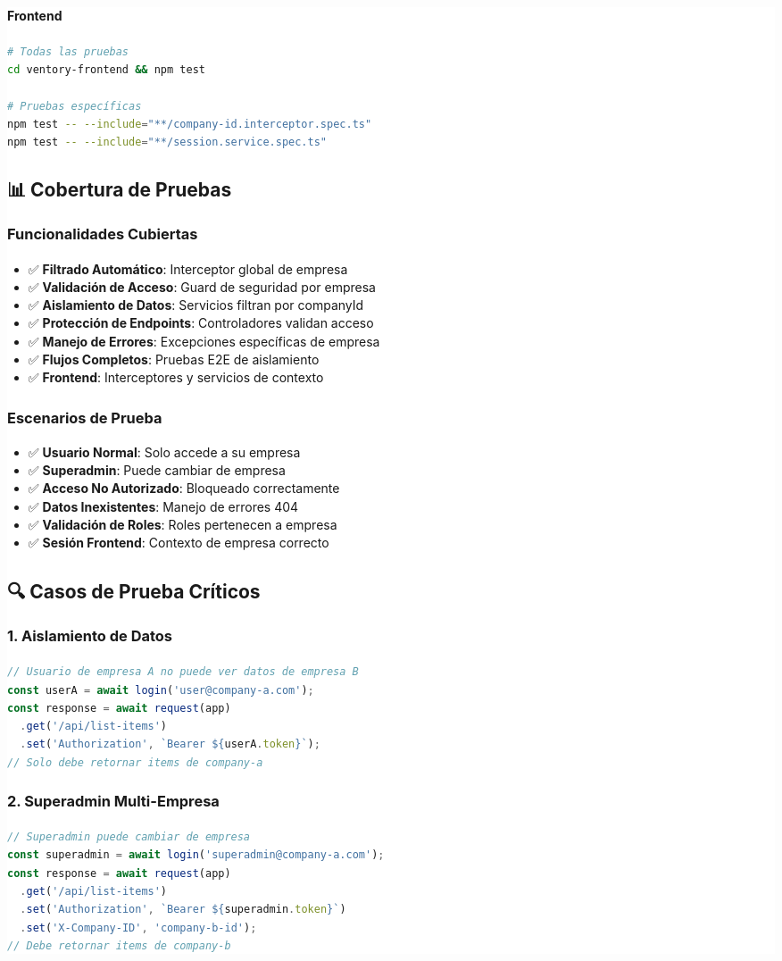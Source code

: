 #### **Frontend**
```bash
# Todas las pruebas
cd ventory-frontend && npm test

# Pruebas específicas
npm test -- --include="**/company-id.interceptor.spec.ts"
npm test -- --include="**/session.service.spec.ts"
```

## 📊 Cobertura de Pruebas

### **Funcionalidades Cubiertas**
- ✅ **Filtrado Automático**: Interceptor global de empresa
- ✅ **Validación de Acceso**: Guard de seguridad por empresa
- ✅ **Aislamiento de Datos**: Servicios filtran por companyId
- ✅ **Protección de Endpoints**: Controladores validan acceso
- ✅ **Manejo de Errores**: Excepciones específicas de empresa
- ✅ **Flujos Completos**: Pruebas E2E de aislamiento
- ✅ **Frontend**: Interceptores y servicios de contexto

### **Escenarios de Prueba**
- ✅ **Usuario Normal**: Solo accede a su empresa
- ✅ **Superadmin**: Puede cambiar de empresa
- ✅ **Acceso No Autorizado**: Bloqueado correctamente
- ✅ **Datos Inexistentes**: Manejo de errores 404
- ✅ **Validación de Roles**: Roles pertenecen a empresa
- ✅ **Sesión Frontend**: Contexto de empresa correcto

## 🔍 Casos de Prueba Críticos

### **1. Aislamiento de Datos**
```typescript
// Usuario de empresa A no puede ver datos de empresa B
const userA = await login('user@company-a.com');
const response = await request(app)
  .get('/api/list-items')
  .set('Authorization', `Bearer ${userA.token}`);
// Solo debe retornar items de company-a
```

### **2. Superadmin Multi-Empresa**
```typescript
// Superadmin puede cambiar de empresa
const superadmin = await login('superadmin@company-a.com');
const response = await request(app)
  .get('/api/list-items')
  .set('Authorization', `Bearer ${superadmin.token}`)
  .set('X-Company-ID', 'company-b-id');
// Debe retornar items de company-b
```
